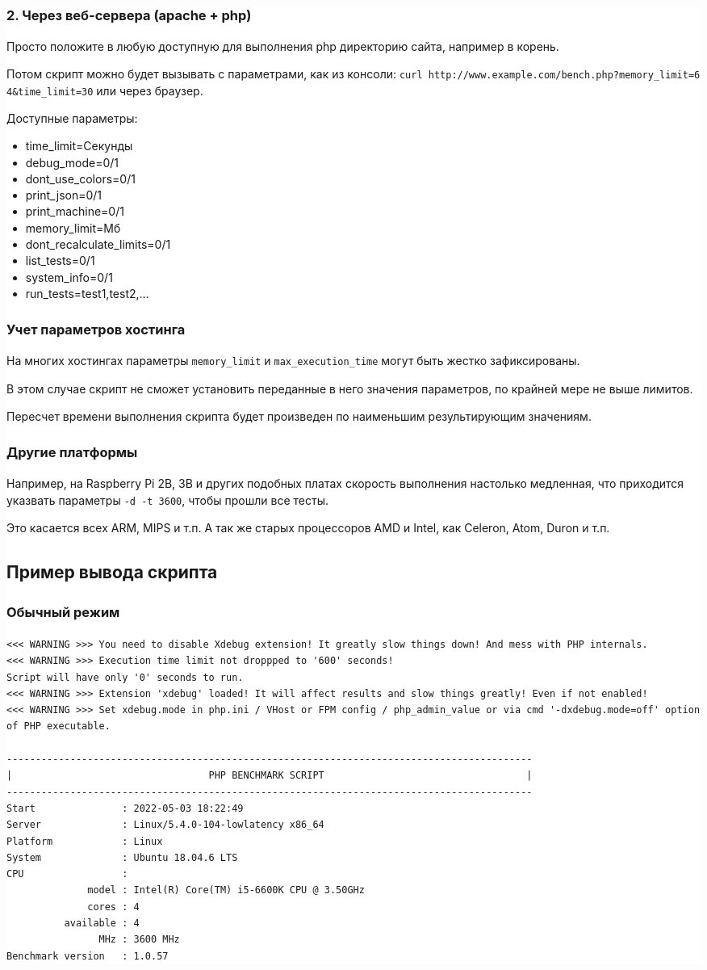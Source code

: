 ### 2. Через веб-сервера (apache + php)

Просто положите в любую доступную для выполнения php директорию сайта, например в корень.

Потом скрипт можно будет вызывать с параметрами, как из консоли:
`curl http://www.example.com/bench.php?memory_limit=64&time_limit=30`
или через браузер.

Доступные параметры:

- time_limit=Секунды
- debug_mode=0/1
- dont_use_colors=0/1
- print_json=0/1
- print_machine=0/1
- memory_limit=Мб
- dont_recalculate_limits=0/1
- list_tests=0/1
- system_info=0/1
- run_tests=test1,test2,...

### Учет параметров хостинга

На многих хостингах параметры `memory_limit` и `max_execution_time` могут быть жестко зафиксированы.

В этом случае скрипт не сможет установить переданные в него значения параметров,
по крайней мере не выше лимитов.

Пересчет времени выполнения скрипта будет произведен по наименьшим результирующим значениям.

### Другие платформы

Например, на Raspberry Pi 2B, 3B и других подобных платах скорость выполнения настолько медленная,
что приходится указвать параметры `-d -t 3600`, чтобы прошли все тесты.

Это касается всех ARM, MIPS и т.п. А так же старых процессоров AMD и Intel, как Celeron, Atom, Duron и т.п.

## Пример вывода скрипта

### Обычный режим

```
<<< WARNING >>> You need to disable Xdebug extension! It greatly slow things down! And mess with PHP internals.
<<< WARNING >>> Execution time limit not droppped to '600' seconds!
Script will have only '0' seconds to run.
<<< WARNING >>> Extension 'xdebug' loaded! It will affect results and slow things greatly! Even if not enabled!
<<< WARNING >>> Set xdebug.mode in php.ini / VHost or FPM config / php_admin_value or via cmd '-dxdebug.mode=off' option of PHP executable.

-------------------------------------------------------------------------------------------
|                                  PHP BENCHMARK SCRIPT                                   |
-------------------------------------------------------------------------------------------
Start               : 2022-05-03 18:22:49
Server              : Linux/5.4.0-104-lowlatency x86_64
Platform            : Linux
System              : Ubuntu 18.04.6 LTS
CPU                 :
              model : Intel(R) Core(TM) i5-6600K CPU @ 3.50GHz
              cores : 4
          available : 4
                MHz : 3600 MHz
Benchmark version   : 1.0.57
```